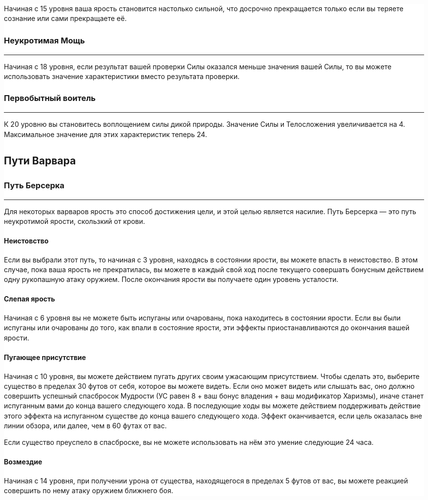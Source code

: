 Начиная с 15 уровня ваша ярость становится настолько сильной, что досрочно прекращается только если вы теряете сознание или сами прекращаете её.

### Неукротимая Мощь
- - -

Начиная с 18 уровня, если результат вашей проверки Силы оказался меньше значения вашей Силы, то вы можете использовать значение характеристики вместо результата проверки.

### Первобытный воитель
- - -

К 20 уровню вы становитесь воплощением силы дикой природы. Значение Силы и Телосложения увеличивается на 4. Максимальное значение для этих характеристик теперь 24.

## Пути Варвара

### Путь Берсерка
- - -

Для некоторых варваров ярость это способ достижения цели, и этой целью является насилие. Путь Берсерка — это путь неукротимой ярости, скользкий от крови. 

#### Неистовство

Если вы выбрали этот путь, то начиная с 3 уровня, находясь в состоянии ярости, вы можете впасть в неистовство. В этом случае, пока ваша ярость не прекратилась, вы можете в каждый свой ход после текущего совершать бонусным действием одну рукопашную атаку оружием. После окончания ярости вы получаете один уровень усталости.

#### Слепая ярость

Начиная с 6 уровня вы не можете быть испуганы или очарованы, пока находитесь в состоянии ярости. Если вы были испуганы или очарованы до того, как впали в состояние ярости, эти эффекты приостанавливаются до окончания вашей ярости.

#### Пугающее присутствие

Начиная с 10 уровня, вы можете действием пугать других своим ужасающим присутствием. Чтобы сделать это, выберите существо в пределах 30 футов от себя, которое вы можете видеть. Если оно может видеть или слышать вас, оно должно совершить успешный спасбросок Мудрости (УС равен 8 + ваш бонус владения + ваш модификатор Харизмы), иначе станет испуганным вами до конца вашего следующего хода. В последующие ходы вы можете действием поддерживать действие этого эффекта на испуганном существе до конца вашего следующего хода. Эффект оканчивается, если цель оказалась вне линии обзора, или далее, чем в 60 футах от вас.

Если существо преуспело в спасброске, вы не можете использовать на нём это умение следующие 24 часа.

#### Возмездие

Начиная с 14 уровня, при получении урона от существа, находящегося в пределах 5 футов от вас, вы можете реакцией совершить по нему атаку оружием ближнего боя.